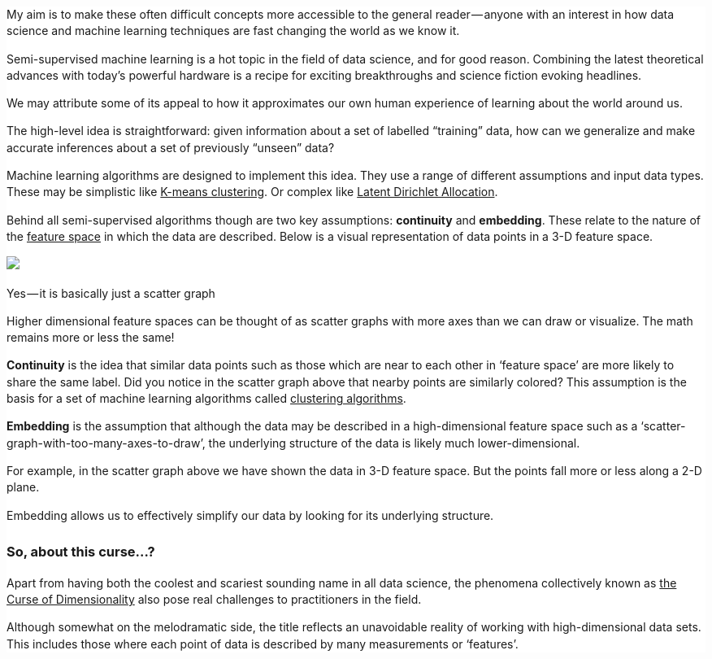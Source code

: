My aim is to make these often difficult concepts more accessible to the general reader — anyone with an interest in how data science and machine learning techniques are fast changing the world as we know it.

Semi-supervised machine learning is a hot topic in the field of data science, and for good reason. Combining the latest theoretical advances with today’s powerful hardware is a recipe for exciting breakthroughs and science fiction evoking headlines.

We may attribute some of its appeal to how it approximates our own human experience of learning about the world around us.

The high-level idea is straightforward: given information about a set of labelled “training” data, how can we generalize and make accurate inferences about a set of previously “unseen” data?

Machine learning algorithms are designed to implement this idea. They use a range of different assumptions and input data types. These may be simplistic like [K-means clustering](http://www.cs.otago.ac.nz/cosc430/ok.d/hartigan_1979_kmeans.pdf). Or complex like [Latent Dirichlet Allocation](http://ai.stanford.edu/~ang/papers/jair03-lda.pdf).

Behind all semi-supervised algorithms though are two key assumptions: **continuity** and **embedding**. These relate to the nature of the [feature space](https://en.wikipedia.org/wiki/Feature_vector) in which the data are described. Below is a visual representation of data points in a 3-D feature space.



![](https://cdn-images-1.medium.com/max/1600/1*KBwU7BFBjaMxW8PViLTRCw.png)

Yes — it is basically just a scatter graph



Higher dimensional feature spaces can be thought of as scatter graphs with more axes than we can draw or visualize. The math remains more or less the same!

**Continuity** is the idea that similar data points such as those which are near to each other in ‘feature space’ are more likely to share the same label. Did you notice in the scatter graph above that nearby points are similarly colored? This assumption is the basis for a set of machine learning algorithms called [clustering algorithms](https://medium.freecodecamp.org/how-machines-make-sense-of-big-data-an-introduction-to-clustering-algorithms-4bd97d4fbaba).

**Embedding** is the assumption that although the data may be described in a high-dimensional feature space such as a ‘scatter-graph-with-too-many-axes-to-draw’, the underlying structure of the data is likely much lower-dimensional.

For example, in the scatter graph above we have shown the data in 3-D feature space. But the points fall more or less along a 2-D plane.

Embedding allows us to effectively simplify our data by looking for its underlying structure.

### So, about this curse…?

Apart from having both the coolest and scariest sounding name in all data science, the phenomena collectively known as [the Curse of Dimensionality](https://en.wikipedia.org/wiki/Curse_of_dimensionality) also pose real challenges to practitioners in the field.

Although somewhat on the melodramatic side, the title reflects an unavoidable reality of working with high-dimensional data sets. This includes those where each point of data is described by many measurements or ‘features’.
